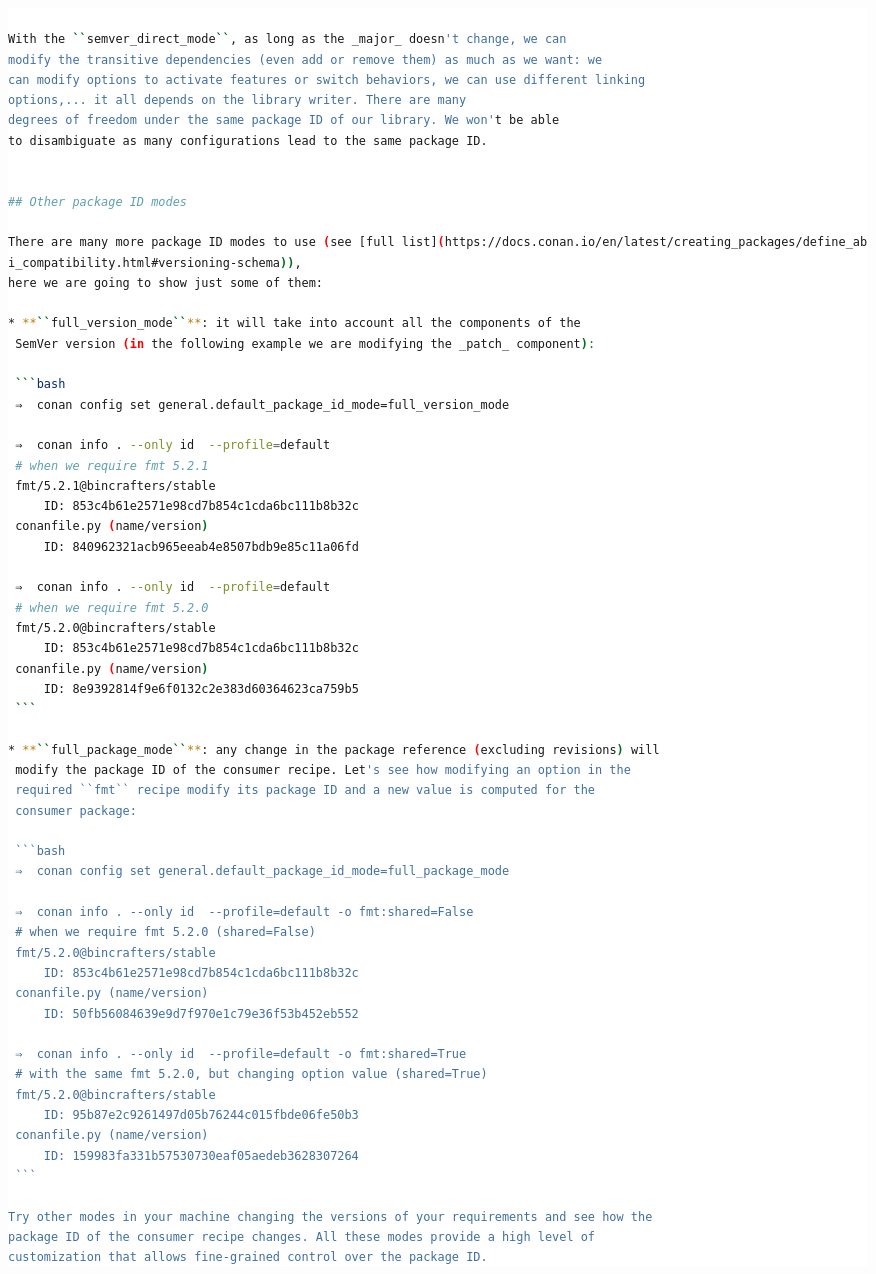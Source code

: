    ```bash
 
With the ``semver_direct_mode``, as long as the _major_ doesn't change, we can
modify the transitive dependencies (even add or remove them) as much as we want: we
can modify options to activate features or switch behaviors, we can use different linking
options,... it all depends on the library writer. There are many
degrees of freedom under the same package ID of our library. We won't be able
to disambiguate as many configurations lead to the same package ID.


## Other package ID modes

There are many more package ID modes to use (see [full list](https://docs.conan.io/en/latest/creating_packages/define_abi_compatibility.html#versioning-schema)),
here we are going to show just some of them:

  * **``full_version_mode``**: it will take into account all the components of the
    SemVer version (in the following example we are modifying the _patch_ component):

    ```bash
    ⇒  conan config set general.default_package_id_mode=full_version_mode
   
    ⇒  conan info . --only id  --profile=default
    # when we require fmt 5.2.1
    fmt/5.2.1@bincrafters/stable
        ID: 853c4b61e2571e98cd7b854c1cda6bc111b8b32c
    conanfile.py (name/version)
        ID: 840962321acb965eeab4e8507bdb9e85c11a06fd
   
    ⇒  conan info . --only id  --profile=default
    # when we require fmt 5.2.0
    fmt/5.2.0@bincrafters/stable
        ID: 853c4b61e2571e98cd7b854c1cda6bc111b8b32c
    conanfile.py (name/version)
        ID: 8e9392814f9e6f0132c2e383d60364623ca759b5
    ``` 

  * **``full_package_mode``**: any change in the package reference (excluding revisions) will
    modify the package ID of the consumer recipe. Let's see how modifying an option in the
    required ``fmt`` recipe modify its package ID and a new value is computed for the
    consumer package:

    ```bash
    ⇒  conan config set general.default_package_id_mode=full_package_mode
   
    ⇒  conan info . --only id  --profile=default -o fmt:shared=False
    # when we require fmt 5.2.0 (shared=False)
    fmt/5.2.0@bincrafters/stable
        ID: 853c4b61e2571e98cd7b854c1cda6bc111b8b32c
    conanfile.py (name/version)
        ID: 50fb56084639e9d7f970e1c79e36f53b452eb552
   
    ⇒  conan info . --only id  --profile=default -o fmt:shared=True
    # with the same fmt 5.2.0, but changing option value (shared=True)
    fmt/5.2.0@bincrafters/stable
        ID: 95b87e2c9261497d05b76244c015fbde06fe50b3
    conanfile.py (name/version)
        ID: 159983fa331b57530730eaf05aedeb3628307264
    ```
   
Try other modes in your machine changing the versions of your requirements and see how the
package ID of the consumer recipe changes. All these modes provide a high level of 
customization that allows fine-grained control over the package ID.

   ```